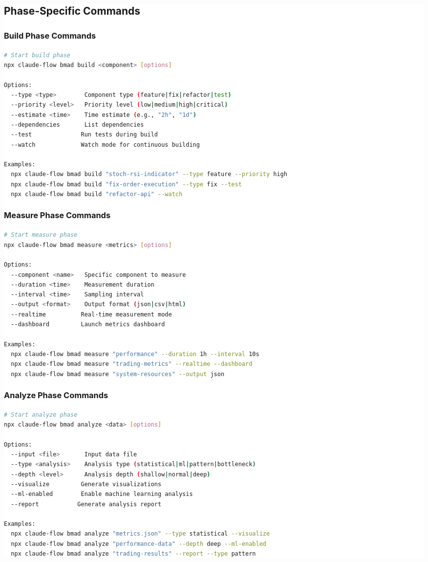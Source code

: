 ## Phase-Specific Commands

### Build Phase Commands

```bash
# Start build phase
npx claude-flow bmad build <component> [options]

Options:
  --type <type>        Component type (feature|fix|refactor|test)
  --priority <level>   Priority level (low|medium|high|critical)
  --estimate <time>    Time estimate (e.g., "2h", "1d")
  --dependencies       List dependencies
  --test              Run tests during build
  --watch             Watch mode for continuous building
  
Examples:
  npx claude-flow bmad build "stoch-rsi-indicator" --type feature --priority high
  npx claude-flow bmad build "fix-order-execution" --type fix --test
  npx claude-flow bmad build "refactor-api" --watch
```

### Measure Phase Commands

```bash
# Start measure phase
npx claude-flow bmad measure <metrics> [options]

Options:
  --component <name>   Specific component to measure
  --duration <time>    Measurement duration
  --interval <time>    Sampling interval
  --output <format>    Output format (json|csv|html)
  --realtime          Real-time measurement mode
  --dashboard         Launch metrics dashboard
  
Examples:
  npx claude-flow bmad measure "performance" --duration 1h --interval 10s
  npx claude-flow bmad measure "trading-metrics" --realtime --dashboard
  npx claude-flow bmad measure "system-resources" --output json
```

### Analyze Phase Commands

```bash
# Start analyze phase
npx claude-flow bmad analyze <data> [options]

Options:
  --input <file>       Input data file
  --type <analysis>    Analysis type (statistical|ml|pattern|bottleneck)
  --depth <level>      Analysis depth (shallow|normal|deep)
  --visualize         Generate visualizations
  --ml-enabled        Enable machine learning analysis
  --report           Generate analysis report
  
Examples:
  npx claude-flow bmad analyze "metrics.json" --type statistical --visualize
  npx claude-flow bmad analyze "performance-data" --depth deep --ml-enabled
  npx claude-flow bmad analyze "trading-results" --report --type pattern
```
